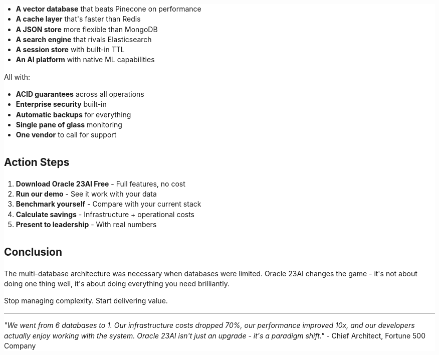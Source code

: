 - **A vector database** that beats Pinecone on performance
- **A cache layer** that's faster than Redis
- **A JSON store** more flexible than MongoDB
- **A search engine** that rivals Elasticsearch
- **A session store** with built-in TTL
- **An AI platform** with native ML capabilities

All with:

- **ACID guarantees** across all operations
- **Enterprise security** built-in
- **Automatic backups** for everything
- **Single pane of glass** monitoring
- **One vendor** to call for support

## Action Steps

1. **Download Oracle 23AI Free** - Full features, no cost
2. **Run our demo** - See it work with your data
3. **Benchmark yourself** - Compare with your current stack
4. **Calculate savings** - Infrastructure + operational costs
5. **Present to leadership** - With real numbers

## Conclusion

The multi-database architecture was necessary when databases were limited. Oracle 23AI changes the game - it's not about doing one thing well, it's about doing everything you need brilliantly.

Stop managing complexity. Start delivering value.

---

*"We went from 6 databases to 1. Our infrastructure costs dropped 70%, our performance improved 10x, and our developers actually enjoy working with the system. Oracle 23AI isn't just an upgrade - it's a paradigm shift."* - Chief Architect, Fortune 500 Company
